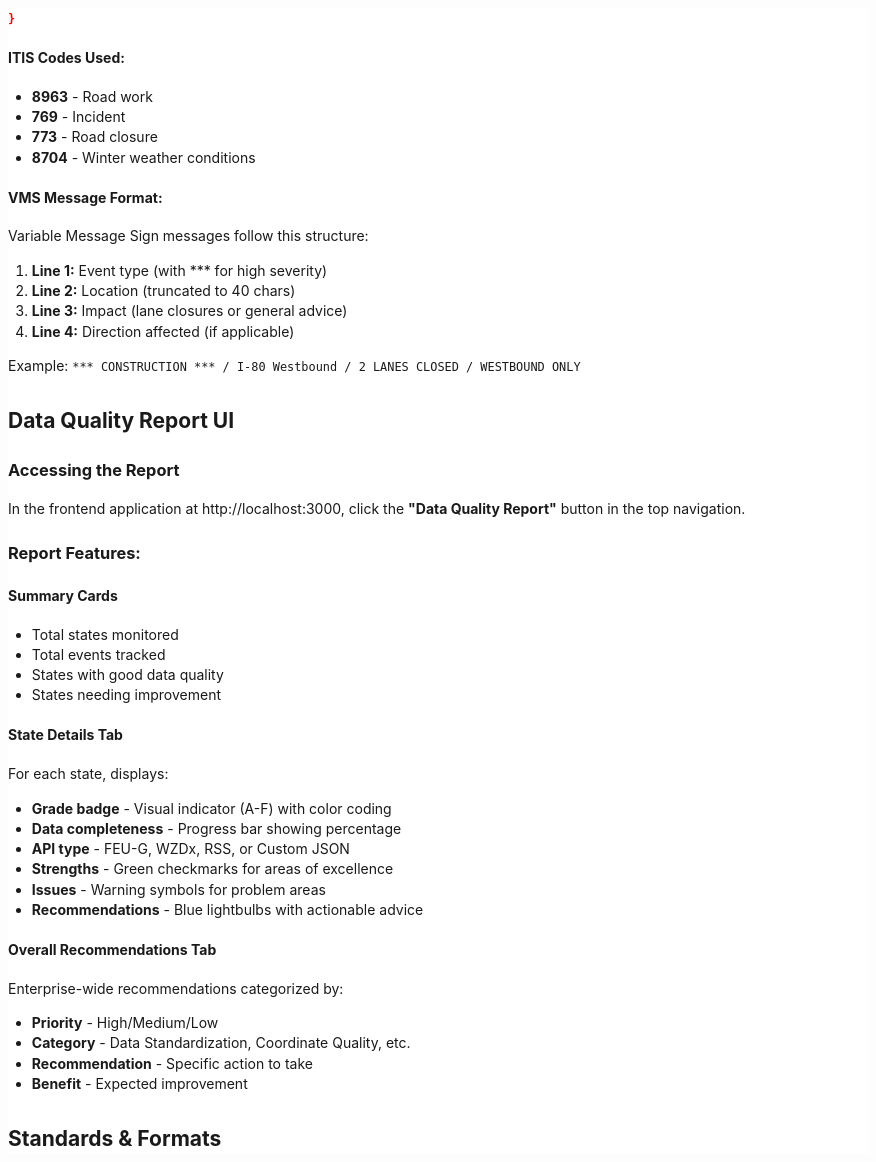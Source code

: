 ```json
}
```

#### ITIS Codes Used:
- **8963** - Road work
- **769** - Incident
- **773** - Road closure
- **8704** - Winter weather conditions

#### VMS Message Format:
Variable Message Sign messages follow this structure:
1. **Line 1:** Event type (with *** for high severity)
2. **Line 2:** Location (truncated to 40 chars)
3. **Line 3:** Impact (lane closures or general advice)
4. **Line 4:** Direction affected (if applicable)

Example: `*** CONSTRUCTION *** / I-80 Westbound / 2 LANES CLOSED / WESTBOUND ONLY`

## Data Quality Report UI

### Accessing the Report
In the frontend application at http://localhost:3000, click the **"Data Quality Report"** button in the top navigation.

### Report Features:

#### Summary Cards
- Total states monitored
- Total events tracked
- States with good data quality
- States needing improvement

#### State Details Tab
For each state, displays:
- **Grade badge** - Visual indicator (A-F) with color coding
- **Data completeness** - Progress bar showing percentage
- **API type** - FEU-G, WZDx, RSS, or Custom JSON
- **Strengths** - Green checkmarks for areas of excellence
- **Issues** - Warning symbols for problem areas
- **Recommendations** - Blue lightbulbs with actionable advice

#### Overall Recommendations Tab
Enterprise-wide recommendations categorized by:
- **Priority** - High/Medium/Low
- **Category** - Data Standardization, Coordinate Quality, etc.
- **Recommendation** - Specific action to take
- **Benefit** - Expected improvement

## Standards & Formats
